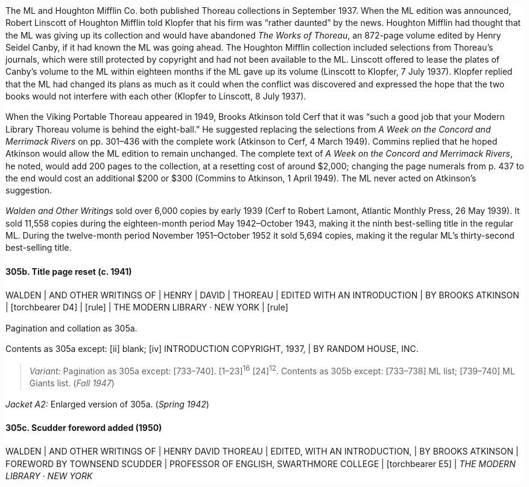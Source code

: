 The ML and Houghton Mifflin Co. both published Thoreau collections in
September 1937. When the ML edition was announced, Robert Linscott of
Houghton Mifflin told Klopfer that his firm was “rather daunted” by the
news. Houghton Mifflin had thought that the ML was giving up its
collection and would have abandoned *The Works of Thoreau*, an 872-page
volume edited by Henry Seidel Canby, if it had known the ML was going
ahead. The Houghton Mifflin collection included selections from
Thoreau’s journals, which were still protected by copyright and had not
been available to the ML. Linscott offered to lease the plates of
Canby’s volume to the ML within eighteen months if the ML gave up its
volume (Linscott to Klopfer, 7 July 1937). Klopfer replied that the ML
had changed its plans as much as it could when the conflict was
discovered and expressed the hope that the two books would not interfere
with each other (Klopfer to Linscott, 8 July 1937).

When the Viking Portable Thoreau appeared in 1949, Brooks Atkinson told
Cerf that it was “such a good job that your Modern Library Thoreau
volume is behind the eight-ball.” He suggested replacing the selections
from *A Week on the Concord and Merrimack Rivers* on pp. 301–436 with
the complete work (Atkinson to Cerf, 4 March 1949). Commins replied that
he hoped Atkinson would allow the ML edition to remain unchanged. The
complete text of *A Week on the Concord and Merrimack Rivers*, he noted,
would add 200 pages to the collection, at a resetting cost of around
$2,000; changing the page numerals from p. 437 to the end would cost an
additional $200 or $300 (Commins to Atkinson, 1 April 1949). The ML
never acted on Atkinson’s suggestion.

*Walden and Other Writings* sold over 6,000 copies by early 1939 (Cerf
to Robert Lamont, Atlantic Monthly Press, 26 May 1939). It sold 11,558
copies during the eighteen-month period May 1942–October 1943, making it
the ninth best-selling title in the regular ML. During the twelve-month
period November 1951–October 1952 it sold 5,694 copies, making it the
regular ML’s thirty-second best-selling title.

#### 305b. Title page reset (c. 1941)

WALDEN | AND OTHER WRITINGS OF | HENRY | DAVID | THOREAU | EDITED WITH
AN INTRODUCTION | BY BROOKS ATKINSON | \[torchbearer D4\] | \[rule\] |
THE MODERN LIBRARY · NEW YORK | \[rule\]

Pagination and collation as 305a.

Contents as 305a except: \[ii\] blank; \[iv\] INTRODUCTION COPYRIGHT,
1937, | BY RANDOM HOUSE, INC.

> *Variant:* Pagination as 305a except: \[733–740\].
> \[1–23\]<sup>16</sup> \[24\]<sup>12</sup>. Contents as 305b except:
> \[733–738\] ML list; \[739–740\] ML Giants list. (*Fall 1947*)

*Jacket A2:* Enlarged version of 305a. (*Spring 1942*)

#### 305c. Scudder foreword added (1950)

WALDEN | AND OTHER WRITINGS OF | HENRY DAVID THOREAU | EDITED, WITH AN
INTRODUCTION, | BY BROOKS ATKINSON | FOREWORD BY TOWNSEND SCUDDER |
PROFESSOR OF ENGLISH, SWARTHMORE COLLEGE | \[torchbearer E5\] | *THE
MODERN LIBRARY · NEW YORK*

